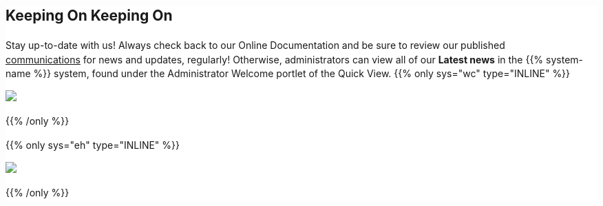 ## Keeping On Keeping On  

Stay up-to-date with us! Always check back to our Online Documentation and be sure to review our published [communications](../communications.md) for news and updates, regularly! Otherwise, administrators can view all of our **Latest news** in the {{% system-name %}} system, found under the Administrator Welcome portlet of the Quick View.
{{% only sys="wc" type="INLINE" %}}

  
![](../end-of-year-is-here-keeping-up-with-cms.assets/fa1a3653c2955c717aad92f613ca8629.png)  

{{% /only %}}

{{% only sys="eh" type="INLINE" %}}

  
![](../end-of-year-is-here-keeping-up-with-cms.assets/83eabd2161bf14c9c793bd2aa10ebb98.png)  

{{% /only %}}
